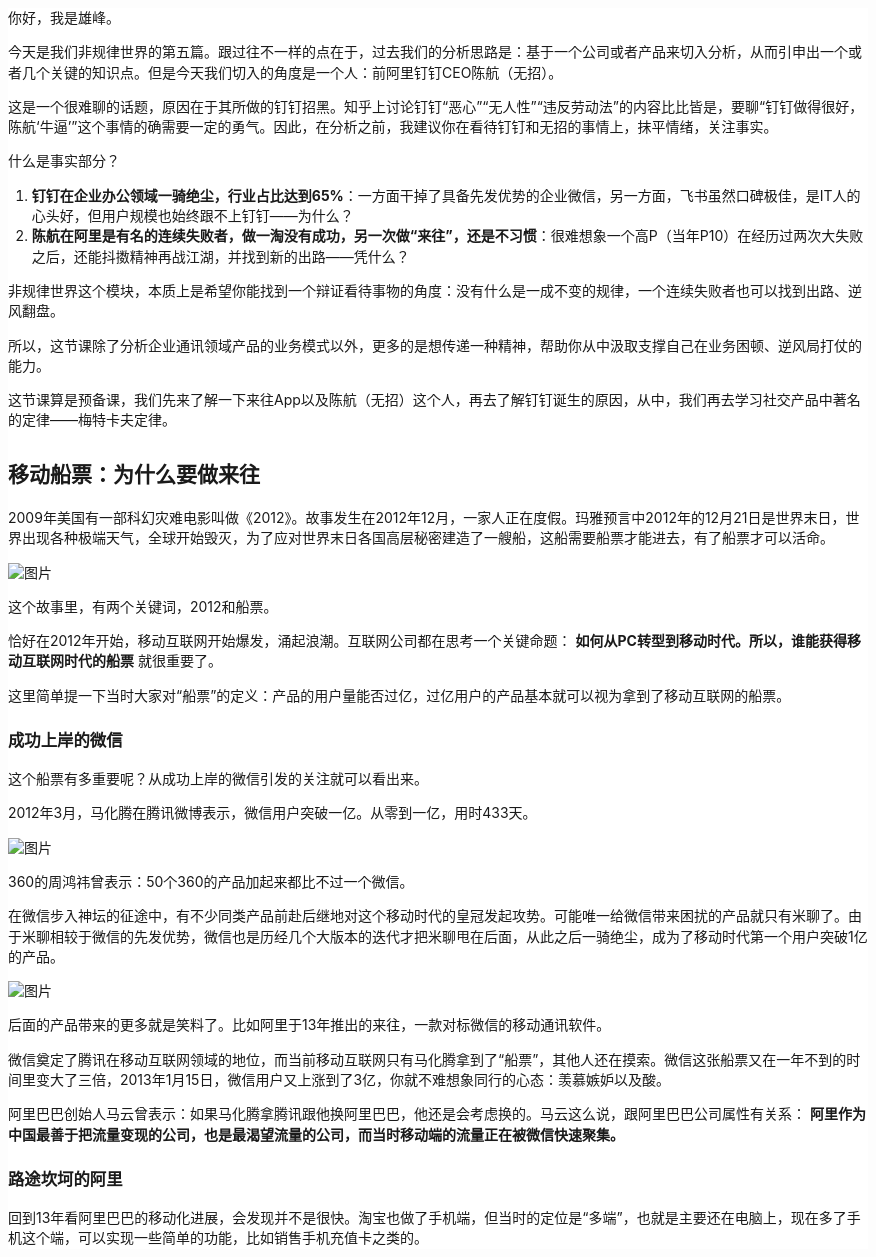 你好，我是雄峰。

今天是我们非规律世界的第五篇。跟过往不一样的点在于，过去我们的分析思路是：基于一个公司或者产品来切入分析，从而引申出一个或者几个关键的知识点。但是今天我们切入的角度是一个人：前阿里钉钉CEO陈航（无招）。

这是一个很难聊的话题，原因在于其所做的钉钉招黑。知乎上讨论钉钉“恶心”“无人性”“违反劳动法”的内容比比皆是，要聊“钉钉做得很好，陈航‘牛逼’”这个事情的确需要一定的勇气。因此，在分析之前，我建议你在看待钉钉和无招的事情上，抹平情绪，关注事实。

什么是事实部分？

1. **钉钉在企业办公领域一骑绝尘，行业占比达到65%**：一方面干掉了具备先发优势的企业微信，另一方面，飞书虽然口碑极佳，是IT人的心头好，但用户规模也始终跟不上钉钉——为什么？
2. **陈航在阿里是有名的连续失败者，做一淘没有成功，另一次做“来往”，还是不习惯**：很难想象一个高P（当年P10）在经历过两次大失败之后，还能抖擞精神再战江湖，并找到新的出路——凭什么？

非规律世界这个模块，本质上是希望你能找到一个辩证看待事物的角度：没有什么是一成不变的规律，一个连续失败者也可以找到出路、逆风翻盘。

所以，这节课除了分析企业通讯领域产品的业务模式以外，更多的是想传递一种精神，帮助你从中汲取支撑自己在业务困顿、逆风局打仗的能力。

这节课算是预备课，我们先来了解一下来往App以及陈航（无招）这个人，再去了解钉钉诞生的原因，从中，我们再去学习社交产品中著名的定律——梅特卡夫定律。

## 移动船票：为什么要做来往

2009年美国有一部科幻灾难电影叫做《2012》。故事发生在2012年12月，一家人正在度假。玛雅预言中2012年的12月21日是世界末日，世界出现各种极端天气，全球开始毁灭，为了应对世界末日各国高层秘密建造了一艘船，这船需要船票才能进去，有了船票才可以活命。

![图片](https://static001.geekbang.org/resource/image/53/31/53a0e8bcb26f77e07dbafac0ff4b6c31.jpeg?wh=1920x995)

这个故事里，有两个关键词，2012和船票。

恰好在2012年开始，移动互联网开始爆发，涌起浪潮。互联网公司都在思考一个关键命题： **如何从PC转型到移动时代。所以，谁能获得移动互联网时代的船票** 就很重要了。

这里简单提一下当时大家对“船票”的定义：产品的用户量能否过亿，过亿用户的产品基本就可以视为拿到了移动互联网的船票。

### **成功上岸的微信**

这个船票有多重要呢？从成功上岸的微信引发的关注就可以看出来。

2012年3月，马化腾在腾讯微博表示，微信用户突破一亿。从零到一亿，用时433天。

![图片](https://static001.geekbang.org/resource/image/92/7d/9249a912900a6d1ba5ec5c0410df127d.jpeg?wh=1496x635)

360的周鸿祎曾表示：50个360的产品加起来都比不过一个微信。

在微信步入神坛的征途中，有不少同类产品前赴后继地对这个移动时代的皇冠发起攻势。可能唯一给微信带来困扰的产品就只有米聊了。由于米聊相较于微信的先发优势，微信也是历经几个大版本的迭代才把米聊甩在后面，从此之后一骑绝尘，成为了移动时代第一个用户突破1亿的产品。

![图片](https://static001.geekbang.org/resource/image/fe/4b/fe28112dfb03c43dc29fd6156d9cd94b.jpeg?wh=1769x611)

后面的产品带来的更多就是笑料了。比如阿里于13年推出的来往，一款对标微信的移动通讯软件。

微信奠定了腾讯在移动互联网领域的地位，而当前移动互联网只有马化腾拿到了“船票”，其他人还在摸索。微信这张船票又在一年不到的时间里变大了三倍，2013年1月15日，微信用户又上涨到了3亿，你就不难想象同行的心态：羡慕嫉妒以及酸。

阿里巴巴创始人马云曾表示：如果马化腾拿腾讯跟他换阿里巴巴，他还是会考虑换的。马云这么说，跟阿里巴巴公司属性有关系： **阿里作为中国最善于把流量变现的公司，也是最渴望流量的公司，而当时移动端的流量正在被微信快速聚集。**

### **路途坎坷的阿里**

回到13年看阿里巴巴的移动化进展，会发现并不是很快。淘宝也做了手机端，但当时的定位是“多端”，也就是主要还在电脑上，现在多了手机这个端，可以实现一些简单的功能，比如销售手机充值卡之类的。
